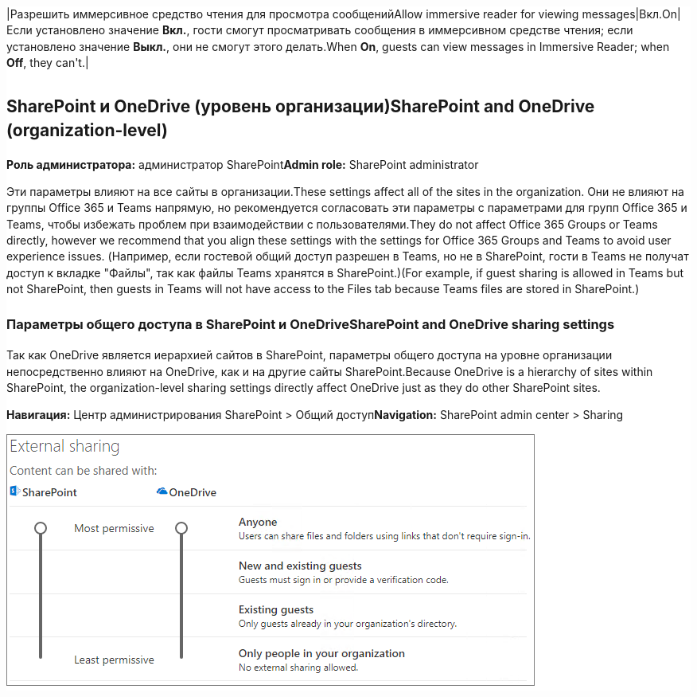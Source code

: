 |<span data-ttu-id="4ec2c-246">Разрешить иммерсивное средство чтения для просмотра сообщений</span><span class="sxs-lookup"><span data-stu-id="4ec2c-246">Allow immersive reader for viewing messages</span></span>|<span data-ttu-id="4ec2c-247">Вкл.</span><span class="sxs-lookup"><span data-stu-id="4ec2c-247">On</span></span>|<span data-ttu-id="4ec2c-248">Если установлено значение **Вкл.**, гости смогут просматривать сообщения в иммерсивном средстве чтения; если установлено значение **Выкл.**, они не смогут этого делать.</span><span class="sxs-lookup"><span data-stu-id="4ec2c-248">When **On**, guests can view messages in Immersive Reader; when **Off**, they can't.</span></span>|

## <a name="sharepoint-and-onedrive-organization-level"></a><span data-ttu-id="4ec2c-249">SharePoint и OneDrive (уровень организации)</span><span class="sxs-lookup"><span data-stu-id="4ec2c-249">SharePoint and OneDrive (organization-level)</span></span>

<span data-ttu-id="4ec2c-250">**Роль администратора:** администратор SharePoint</span><span class="sxs-lookup"><span data-stu-id="4ec2c-250">**Admin role:** SharePoint administrator</span></span>

<span data-ttu-id="4ec2c-251">Эти параметры влияют на все сайты в организации.</span><span class="sxs-lookup"><span data-stu-id="4ec2c-251">These settings affect all of the sites in the organization.</span></span> <span data-ttu-id="4ec2c-252">Они не влияют на группы Office 365 и Teams напрямую, но рекомендуется согласовать эти параметры с параметрами для групп Office 365 и Teams, чтобы избежать проблем при взаимодействии с пользователями.</span><span class="sxs-lookup"><span data-stu-id="4ec2c-252">They do not affect Office 365 Groups or Teams directly, however we recommend that you align these settings with the settings for Office 365 Groups and Teams to avoid user experience issues.</span></span> <span data-ttu-id="4ec2c-253">(Например, если гостевой общий доступ разрешен в Teams, но не в SharePoint, гости в Teams не получат доступ к вкладке "Файлы", так как файлы Teams хранятся в SharePoint.)</span><span class="sxs-lookup"><span data-stu-id="4ec2c-253">(For example, if guest sharing is allowed in Teams but not SharePoint, then guests in Teams will not have access to the Files tab because Teams files are stored in SharePoint.)</span></span>

### <a name="sharepoint-and-onedrive-sharing-settings"></a><span data-ttu-id="4ec2c-254">Параметры общего доступа в SharePoint и OneDrive</span><span class="sxs-lookup"><span data-stu-id="4ec2c-254">SharePoint and OneDrive sharing settings</span></span>

<span data-ttu-id="4ec2c-255">Так как OneDrive является иерархией сайтов в SharePoint, параметры общего доступа на уровне организации непосредственно влияют на OneDrive, как и на другие сайты SharePoint.</span><span class="sxs-lookup"><span data-stu-id="4ec2c-255">Because OneDrive is a hierarchy of sites within SharePoint, the organization-level sharing settings directly affect OneDrive just as they do other SharePoint sites.</span></span>

<span data-ttu-id="4ec2c-256">**Навигация:** Центр администрирования SharePoint > Общий доступ</span><span class="sxs-lookup"><span data-stu-id="4ec2c-256">**Navigation:** SharePoint admin center > Sharing</span></span>

![Снимок экрана: параметры общего доступа в SharePoint на уровне организации](../media/sharepoint-organization-external-sharing-controls.png)
